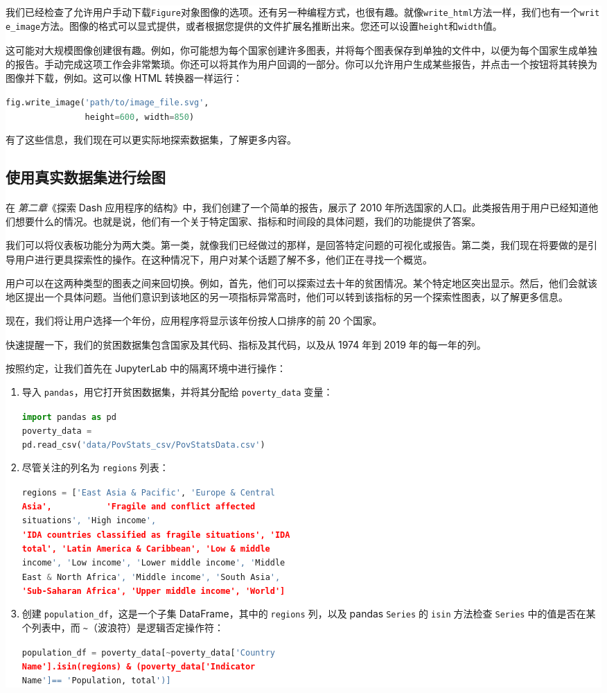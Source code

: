 我们已经检查了允许用户手动下载`Figure`对象图像的选项。还有另一种编程方式，也很有趣。就像`write_html`方法一样，我们也有一个`write_image`方法。图像的格式可以显式提供，或者根据您提供的文件扩展名推断出来。您还可以设置`height`和`width`值。

这可能对大规模图像创建很有趣。例如，你可能想为每个国家创建许多图表，并将每个图表保存到单独的文件中，以便为每个国家生成单独的报告。手动完成这项工作会非常繁琐。你还可以将其作为用户回调的一部分。你可以允许用户生成某些报告，并点击一个按钮将其转换为图像并下载，例如。这可以像 HTML 转换器一样运行：

```py
fig.write_image('path/to/image_file.svg',
                height=600, width=850)
```

有了这些信息，我们现在可以更实际地探索数据集，了解更多内容。

## 使用真实数据集进行绘图

在 *第二章*《探索 Dash 应用程序的结构》中，我们创建了一个简单的报告，展示了 2010 年所选国家的人口。此类报告用于用户已经知道他们想要什么的情况。也就是说，他们有一个关于特定国家、指标和时间段的具体问题，我们的功能提供了答案。

我们可以将仪表板功能分为两大类。第一类，就像我们已经做过的那样，是回答特定问题的可视化或报告。第二类，我们现在将要做的是引导用户进行更具探索性的操作。在这种情况下，用户对某个话题了解不多，他们正在寻找一个概览。

用户可以在这两种类型的图表之间来回切换。例如，首先，他们可以探索过去十年的贫困情况。某个特定地区突出显示。然后，他们会就该地区提出一个具体问题。当他们意识到该地区的另一项指标异常高时，他们可以转到该指标的另一个探索性图表，以了解更多信息。

现在，我们将让用户选择一个年份，应用程序将显示该年份按人口排序的前 20 个国家。

快速提醒一下，我们的贫困数据集包含国家及其代码、指标及其代码，以及从 1974 年到 2019 年的每一年的列。

按照约定，让我们首先在 JupyterLab 中的隔离环境中进行操作：

1.  导入 `pandas`，用它打开贫困数据集，并将其分配给 `poverty_data` 变量：

    ```py
    import pandas as pd
    poverty_data =
    pd.read_csv('data/PovStats_csv/PovStatsData.csv')
    ```

1.  尽管关注的列名为 `regions` 列表：

    ```py
    regions = ['East Asia & Pacific', 'Europe & Central
    Asia',           'Fragile and conflict affected
    situations', 'High income',
    'IDA countries classified as fragile situations', 'IDA
    total', 'Latin America & Caribbean', 'Low & middle
    income', 'Low income', 'Lower middle income', 'Middle
    East & North Africa', 'Middle income', 'South Asia',
    'Sub-Saharan Africa', 'Upper middle income', 'World'] 
    ```

1.  创建 `population_df`，这是一个子集 DataFrame，其中的 `regions` 列，以及 pandas `Series` 的 `isin` 方法检查 `Series` 中的值是否在某个列表中，而 `~`（波浪符）是逻辑否定操作符：

    ```py
    population_df = poverty_data[~poverty_data['Country
    Name'].isin(regions) & (poverty_data['Indicator
    Name']== 'Population, total')]
    ```
